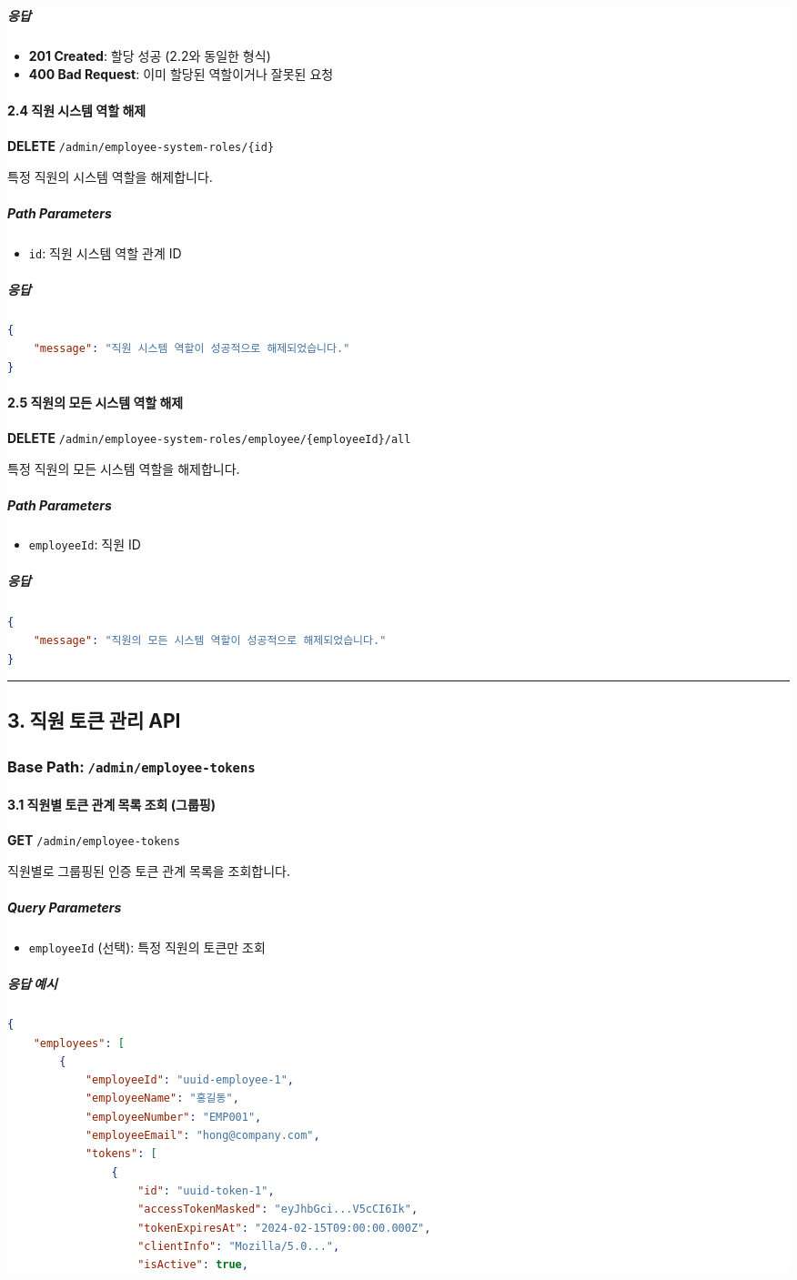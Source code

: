 ##### 응답
- **201 Created**: 할당 성공 (2.2와 동일한 형식)
- **400 Bad Request**: 이미 할당된 역할이거나 잘못된 요청

#### 2.4 직원 시스템 역할 해제

**DELETE** `/admin/employee-system-roles/{id}`

특정 직원의 시스템 역할을 해제합니다.

##### Path Parameters
- `id`: 직원 시스템 역할 관계 ID

##### 응답
```json
{
    "message": "직원 시스템 역할이 성공적으로 해제되었습니다."
}
```

#### 2.5 직원의 모든 시스템 역할 해제

**DELETE** `/admin/employee-system-roles/employee/{employeeId}/all`

특정 직원의 모든 시스템 역할을 해제합니다.

##### Path Parameters
- `employeeId`: 직원 ID

##### 응답
```json
{
    "message": "직원의 모든 시스템 역할이 성공적으로 해제되었습니다."
}
```

---

## 3. 직원 토큰 관리 API

### Base Path: `/admin/employee-tokens`

#### 3.1 직원별 토큰 관계 목록 조회 (그룹핑)

**GET** `/admin/employee-tokens`

직원별로 그룹핑된 인증 토큰 관계 목록을 조회합니다.

##### Query Parameters
- `employeeId` (선택): 특정 직원의 토큰만 조회

##### 응답 예시
```json
{
    "employees": [
        {
            "employeeId": "uuid-employee-1",
            "employeeName": "홍길동",
            "employeeNumber": "EMP001",
            "employeeEmail": "hong@company.com",
            "tokens": [
                {
                    "id": "uuid-token-1",
                    "accessTokenMasked": "eyJhbGci...V5cCI6Ik",
                    "tokenExpiresAt": "2024-02-15T09:00:00.000Z",
                    "clientInfo": "Mozilla/5.0...",
                    "isActive": true,
```